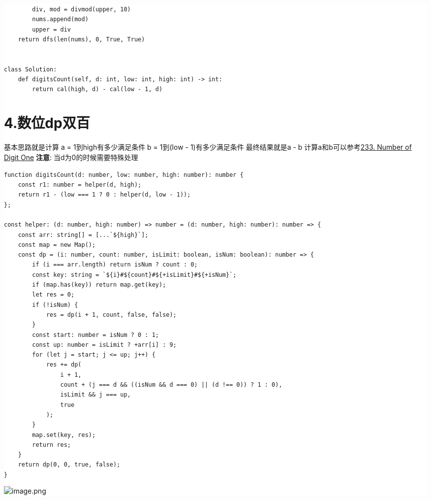 ```python3
        div, mod = divmod(upper, 10)
        nums.append(mod)
        upper = div
    return dfs(len(nums), 0, True, True)


class Solution:
    def digitsCount(self, d: int, low: int, high: int) -> int:
        return cal(high, d) - cal(low - 1, d)

```
# 4.数位dp双百
基本思路就是计算
a = 1到high有多少满足条件
b = 1到(low - 1)有多少满足条件
最终结果就是a - b
计算a和b可以参考[233. Number of Digit One](https://leetcode.cn/problems/number-of-digit-one/)
**注意**: 当d为0的时候需要特殊处理
```
function digitsCount(d: number, low: number, high: number): number {
    const r1: number = helper(d, high);
    return r1 - (low === 1 ? 0 : helper(d, low - 1));
};

const helper: (d: number, high: number) => number = (d: number, high: number): number => {
    const arr: string[] = [...`${high}`];
    const map = new Map();
    const dp = (i: number, count: number, isLimit: boolean, isNum: boolean): number => {
        if (i === arr.length) return isNum ? count : 0;
        const key: string = `${i}#${count}#${+isLimit}#${+isNum}`;
        if (map.has(key)) return map.get(key);
        let res = 0;
        if (!isNum) {
            res = dp(i + 1, count, false, false);
        }
        const start: number = isNum ? 0 : 1;
        const up: number = isLimit ? +arr[i] : 9;
        for (let j = start; j <= up; j++) {
            res += dp(
                i + 1,
                count + (j === d && ((isNum && d === 0) || (d !== 0)) ? 1 : 0),
                isLimit && j === up,
                true
            );
        }
        map.set(key, res);
        return res;
    }
    return dp(0, 0, true, false);
}
```
![image.png](https://pic.leetcode.cn/1666805916-ctDpNo-image.png)



